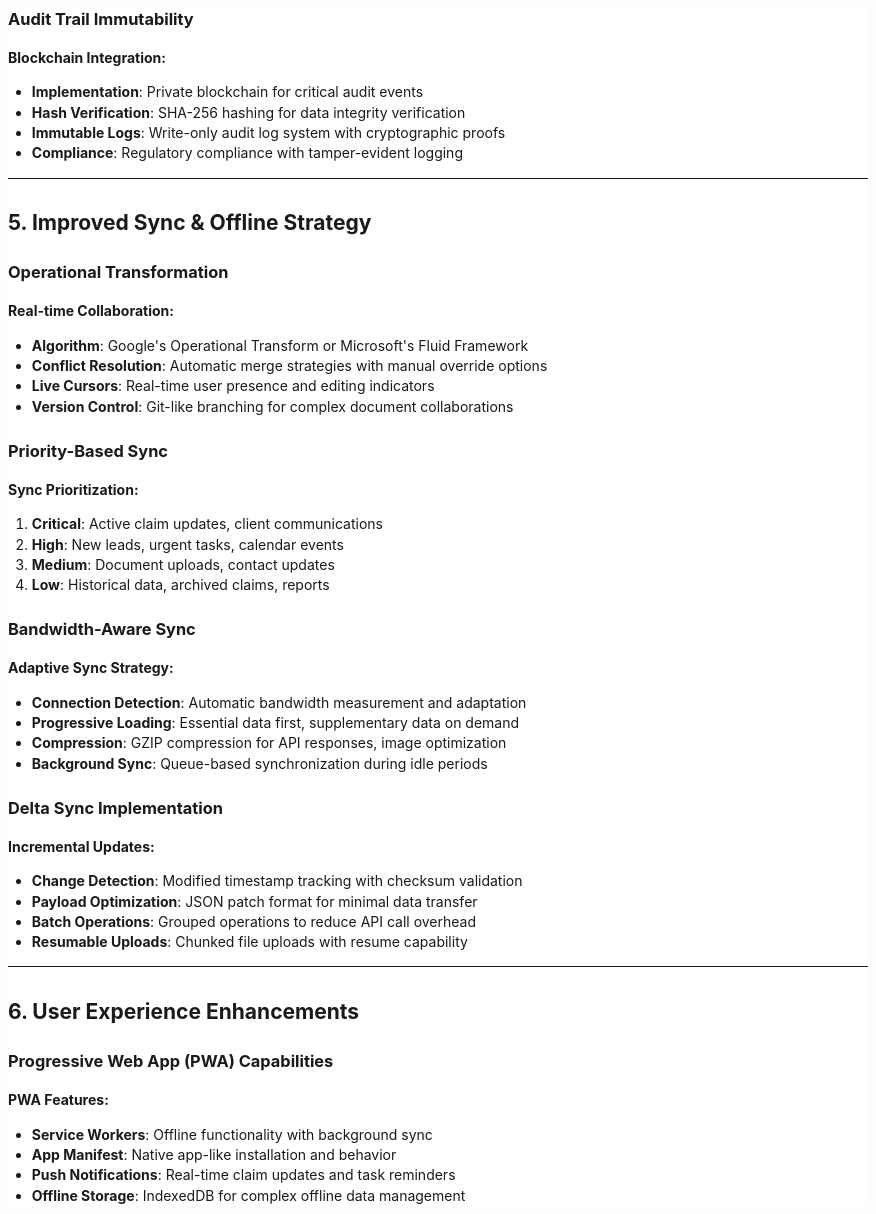 ### Audit Trail Immutability

**Blockchain Integration:**
- **Implementation**: Private blockchain for critical audit events
- **Hash Verification**: SHA-256 hashing for data integrity verification
- **Immutable Logs**: Write-only audit log system with cryptographic proofs
- **Compliance**: Regulatory compliance with tamper-evident logging

---

## 5. Improved Sync & Offline Strategy

### Operational Transformation

**Real-time Collaboration:**
- **Algorithm**: Google's Operational Transform or Microsoft's Fluid Framework
- **Conflict Resolution**: Automatic merge strategies with manual override options
- **Live Cursors**: Real-time user presence and editing indicators
- **Version Control**: Git-like branching for complex document collaborations

### Priority-Based Sync

**Sync Prioritization:**
1. **Critical**: Active claim updates, client communications
2. **High**: New leads, urgent tasks, calendar events
3. **Medium**: Document uploads, contact updates
4. **Low**: Historical data, archived claims, reports

### Bandwidth-Aware Sync

**Adaptive Sync Strategy:**
- **Connection Detection**: Automatic bandwidth measurement and adaptation
- **Progressive Loading**: Essential data first, supplementary data on demand
- **Compression**: GZIP compression for API responses, image optimization
- **Background Sync**: Queue-based synchronization during idle periods

### Delta Sync Implementation

**Incremental Updates:**
- **Change Detection**: Modified timestamp tracking with checksum validation
- **Payload Optimization**: JSON patch format for minimal data transfer
- **Batch Operations**: Grouped operations to reduce API call overhead
- **Resumable Uploads**: Chunked file uploads with resume capability

---

## 6. User Experience Enhancements

### Progressive Web App (PWA) Capabilities

**PWA Features:**
- **Service Workers**: Offline functionality with background sync
- **App Manifest**: Native app-like installation and behavior
- **Push Notifications**: Real-time claim updates and task reminders
- **Offline Storage**: IndexedDB for complex offline data management
